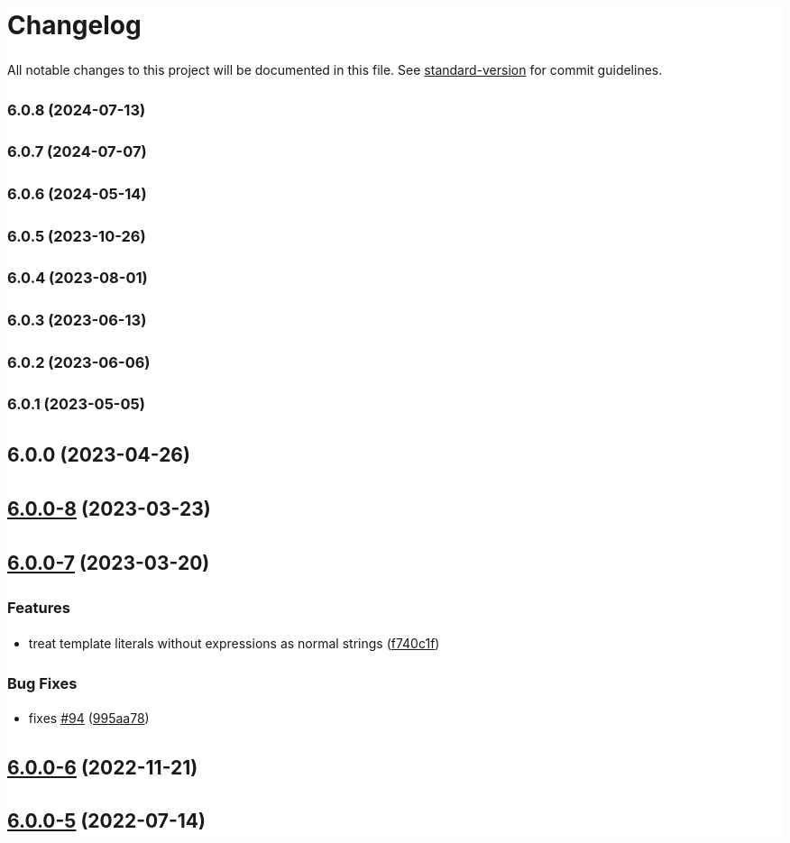 # Changelog

All notable changes to this project will be documented in this file. See [standard-version](https://github.com/conventional-changelog/standard-version) for commit guidelines.

### 6.0.8 (2024-07-13)

### 6.0.7 (2024-07-07)

### 6.0.6 (2024-05-14)

### 6.0.5 (2023-10-26)

### 6.0.4 (2023-08-01)

### 6.0.3 (2023-06-13)

### 6.0.2 (2023-06-06)

### 6.0.1 (2023-05-05)

## 6.0.0 (2023-04-26)

## [6.0.0-8](https://github.com/edvardchen/eslint-plugin-i18next/compare/v6.0.0-7...v6.0.0-8) (2023-03-23)

## [6.0.0-7](https://github.com/edvardchen/eslint-plugin-i18next/compare/v6.0.0-6...v6.0.0-7) (2023-03-20)


### Features

* treat template literals without expressions as normal strings ([f740c1f](https://github.com/edvardchen/eslint-plugin-i18next/commit/f740c1f10bd0cde9644e0948172a37b5189b6245))


### Bug Fixes

* fixes [#94](https://github.com/edvardchen/eslint-plugin-i18next/issues/94) ([995aa78](https://github.com/edvardchen/eslint-plugin-i18next/commit/995aa78806a1059822bf3af828656bfa622c6a50))

## [6.0.0-6](https://github.com/edvardchen/eslint-plugin-i18next/compare/v6.0.0-5...v6.0.0-6) (2022-11-21)

## [6.0.0-5](https://github.com/edvardchen/eslint-plugin-i18next/compare/v6.0.0-4...v6.0.0-5) (2022-07-14)
